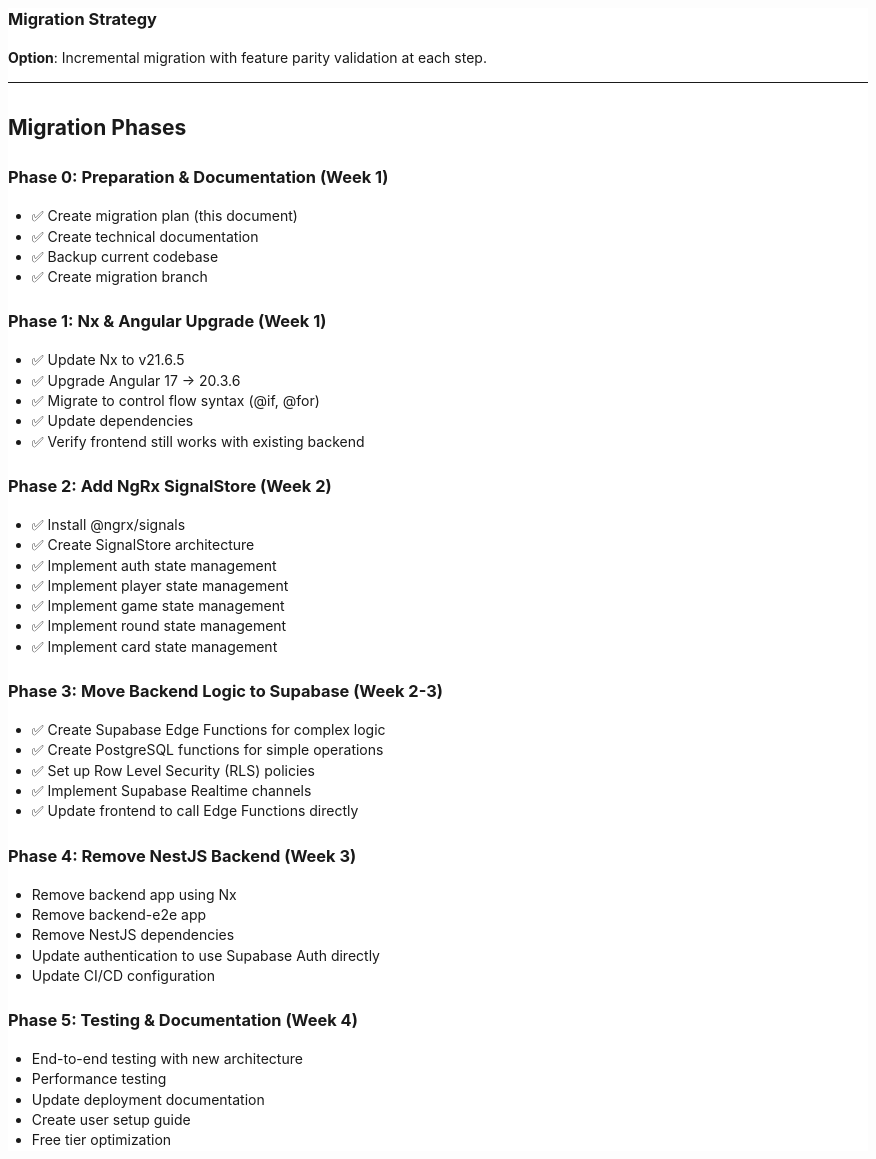 ### Migration Strategy
**Option**: Incremental migration with feature parity validation at each step.

---

## Migration Phases

### Phase 0: Preparation & Documentation (Week 1)
- ✅ Create migration plan (this document)
- ✅ Create technical documentation
- ✅ Backup current codebase
- ✅ Create migration branch

### Phase 1: Nx & Angular Upgrade (Week 1)
- ✅ Update Nx to v21.6.5
- ✅ Upgrade Angular 17 → 20.3.6
- ✅ Migrate to control flow syntax (@if, @for)
- ✅ Update dependencies
- ✅ Verify frontend still works with existing backend

### Phase 2: Add NgRx SignalStore (Week 2)
- ✅ Install @ngrx/signals
- ✅ Create SignalStore architecture
- ✅ Implement auth state management
- ✅ Implement player state management
- ✅ Implement game state management
- ✅ Implement round state management
- ✅ Implement card state management

### Phase 3: Move Backend Logic to Supabase (Week 2-3)
- ✅ Create Supabase Edge Functions for complex logic
- ✅ Create PostgreSQL functions for simple operations
- ✅ Set up Row Level Security (RLS) policies
- ✅ Implement Supabase Realtime channels
- ✅ Update frontend to call Edge Functions directly

### Phase 4: Remove NestJS Backend (Week 3)
- Remove backend app using Nx
- Remove backend-e2e app
- Remove NestJS dependencies
- Update authentication to use Supabase Auth directly
- Update CI/CD configuration

### Phase 5: Testing & Documentation (Week 4)
- End-to-end testing with new architecture
- Performance testing
- Update deployment documentation
- Create user setup guide
- Free tier optimization
